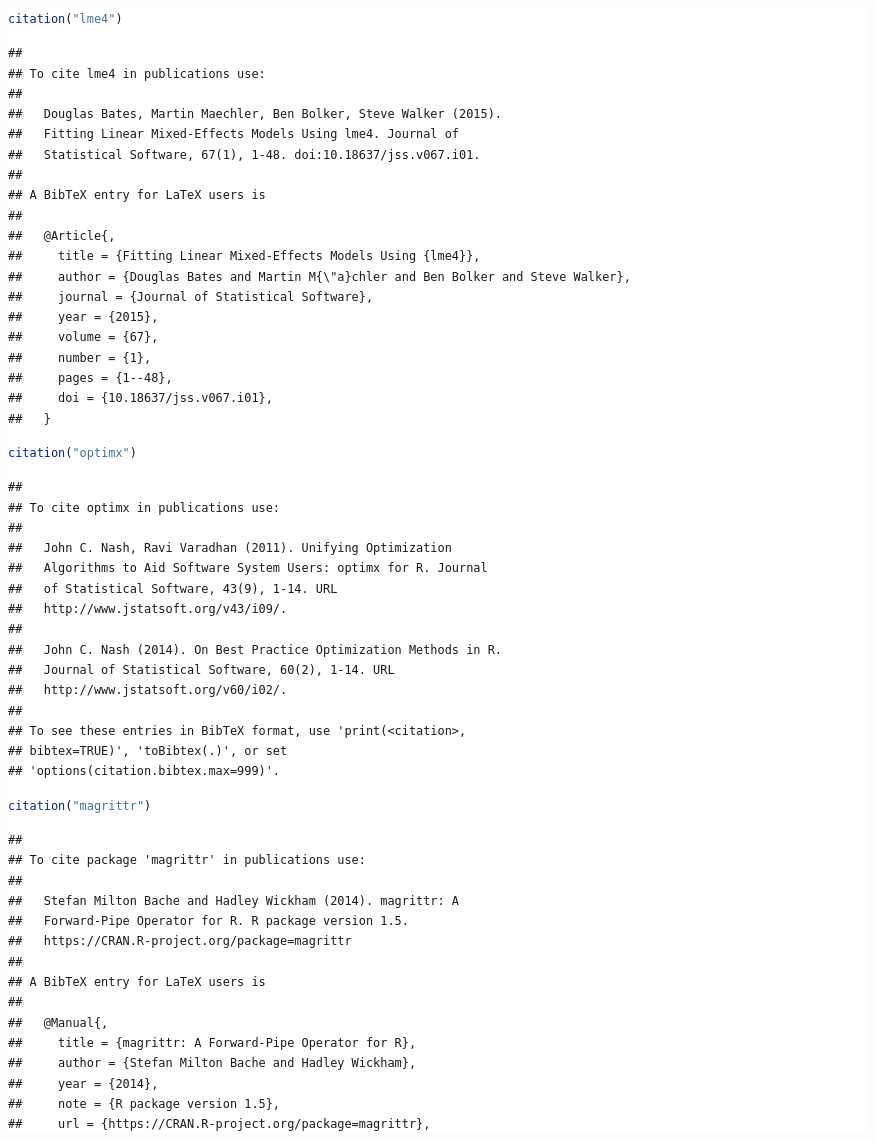 ```r
citation("lme4")
```

```
## 
## To cite lme4 in publications use:
## 
##   Douglas Bates, Martin Maechler, Ben Bolker, Steve Walker (2015).
##   Fitting Linear Mixed-Effects Models Using lme4. Journal of
##   Statistical Software, 67(1), 1-48. doi:10.18637/jss.v067.i01.
## 
## A BibTeX entry for LaTeX users is
## 
##   @Article{,
##     title = {Fitting Linear Mixed-Effects Models Using {lme4}},
##     author = {Douglas Bates and Martin M{\"a}chler and Ben Bolker and Steve Walker},
##     journal = {Journal of Statistical Software},
##     year = {2015},
##     volume = {67},
##     number = {1},
##     pages = {1--48},
##     doi = {10.18637/jss.v067.i01},
##   }
```

```r
citation("optimx")
```

```
## 
## To cite optimx in publications use:
## 
##   John C. Nash, Ravi Varadhan (2011). Unifying Optimization
##   Algorithms to Aid Software System Users: optimx for R. Journal
##   of Statistical Software, 43(9), 1-14. URL
##   http://www.jstatsoft.org/v43/i09/.
## 
##   John C. Nash (2014). On Best Practice Optimization Methods in R.
##   Journal of Statistical Software, 60(2), 1-14. URL
##   http://www.jstatsoft.org/v60/i02/.
## 
## To see these entries in BibTeX format, use 'print(<citation>,
## bibtex=TRUE)', 'toBibtex(.)', or set
## 'options(citation.bibtex.max=999)'.
```

```r
citation("magrittr")
```

```
## 
## To cite package 'magrittr' in publications use:
## 
##   Stefan Milton Bache and Hadley Wickham (2014). magrittr: A
##   Forward-Pipe Operator for R. R package version 1.5.
##   https://CRAN.R-project.org/package=magrittr
## 
## A BibTeX entry for LaTeX users is
## 
##   @Manual{,
##     title = {magrittr: A Forward-Pipe Operator for R},
##     author = {Stefan Milton Bache and Hadley Wickham},
##     year = {2014},
##     note = {R package version 1.5},
##     url = {https://CRAN.R-project.org/package=magrittr},
```